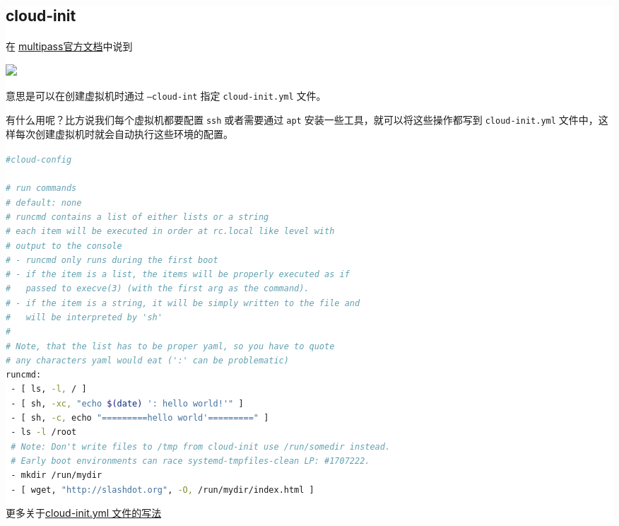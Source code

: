 
## cloud-init

在  [multipass官方文档](https://multipass.run/docs)中说到

![](image_1.png)

意思是可以在创建虚拟机时通过 `—cloud-int` 指定 `cloud-init.yml` 文件。

有什么用呢？比方说我们每个虚拟机都要配置 `ssh` 或者需要通过 `apt` 安装一些工具，就可以将这些操作都写到 `cloud-init.yml` 文件中，这样每次创建虚拟机时就会自动执行这些环境的配置。

```Bash
#cloud-config

# run commands
# default: none
# runcmd contains a list of either lists or a string
# each item will be executed in order at rc.local like level with
# output to the console
# - runcmd only runs during the first boot
# - if the item is a list, the items will be properly executed as if
#   passed to execve(3) (with the first arg as the command).
# - if the item is a string, it will be simply written to the file and
#   will be interpreted by 'sh'
#
# Note, that the list has to be proper yaml, so you have to quote
# any characters yaml would eat (':' can be problematic)
runcmd:
 - [ ls, -l, / ]
 - [ sh, -xc, "echo $(date) ': hello world!'" ]
 - [ sh, -c, echo "=========hello world'=========" ]
 - ls -l /root
 # Note: Don't write files to /tmp from cloud-init use /run/somedir instead.
 # Early boot environments can race systemd-tmpfiles-clean LP: #1707222.
 - mkdir /run/mydir
 - [ wget, "http://slashdot.org", -O, /run/mydir/index.html ]
```


更多关于[cloud-init.yml 文件的写法](https://cloudinit.readthedocs.io/en/latest/)



